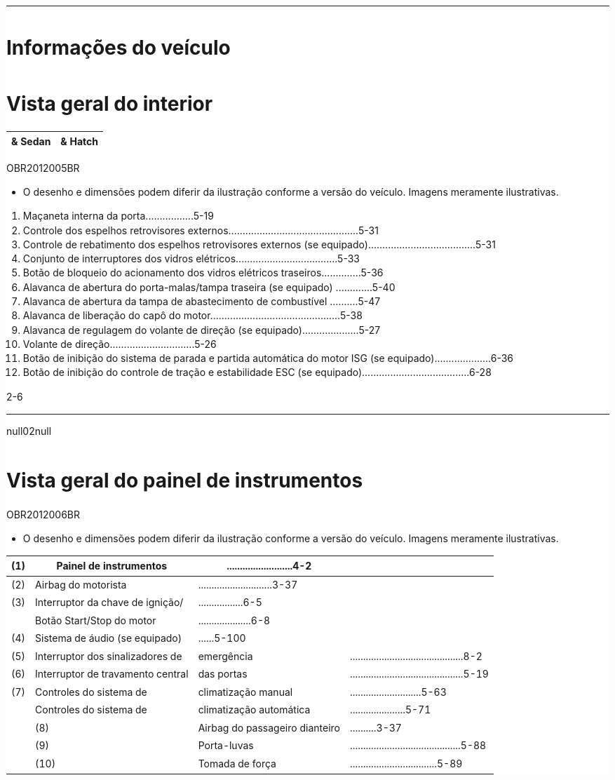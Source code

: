 
---

# Informações do veículo

# Vista geral do interior

| & Sedan | & Hatch |
| ------- | ------- |

OBR2012005BR

* O desenho e dimensões podem diferir da ilustração conforme a versão do veículo. Imagens meramente ilustrativas.

1. Maçaneta interna da porta.................5-19
2. Controle dos espelhos retrovisores externos..............................................5-31
3. Controle de rebatimento dos espelhos retrovisores externos (se equipado)......................................5-31
4. Conjunto de interruptores dos vidros elétricos....................................5-33
5. Botão de bloqueio do acionamento dos vidros elétricos traseiros..............5-36
6. Alavanca de abertura do porta-malas/tampa traseira (se equipado) .............5-40
7. Alavanca de abertura da tampa de abastecimento de combustível ..........5-47
8. Alavanca de liberação do capô do motor..............................................5-38
9. Alavanca de regulagem do volante de direção (se equipado)....................5-27
10. Volante de direção..............................5-26
11. Botão de inibição do sistema de parada e partida automática do motor ISG (se equipado)....................6-36
12. Botão de inibição do controle de tração e estabilidade ESC (se equipado)......................................6-28

2-6


---
null02null
# Vista geral do painel de instrumentos

OBR2012006BR

* O desenho e dimensões podem diferir da ilustração conforme a versão do veículo. Imagens meramente ilustrativas.

| (1)  | Painel de instrumentos            | .........................4-2     |                                                 |
| ---- | --------------------------------- | -------------------------------- | ----------------------------------------------- |
| (2)  | Airbag do motorista               | ............................3-37 |                                                 |
| (3)  | Interruptor da chave de ignição/  | .................6-5             |                                                 |
|      | Botão Start/Stop do motor         | ....................6-8          |                                                 |
| (4)  | Sistema de áudio (se equipado)    | ......5-100                      |                                                 |
| (5)  | Interruptor dos sinalizadores de  | emergência                       | ...........................................8-2  |
| (6)  | Interruptor de travamento central | das portas                       | ...........................................5-19 |
| (7)  | Controles do sistema de           | climatização manual              | ...........................5-63                 |
|      | Controles do sistema de           | climatização automática          | .....................5-71                       |
|      | (8)                               | Airbag do passageiro dianteiro   | ..........3-37                                  |
|      | (9)                               | Porta-luvas                      | ..........................................5-88  |
|      | (10)                              | Tomada de força                  | .................................5-89           |